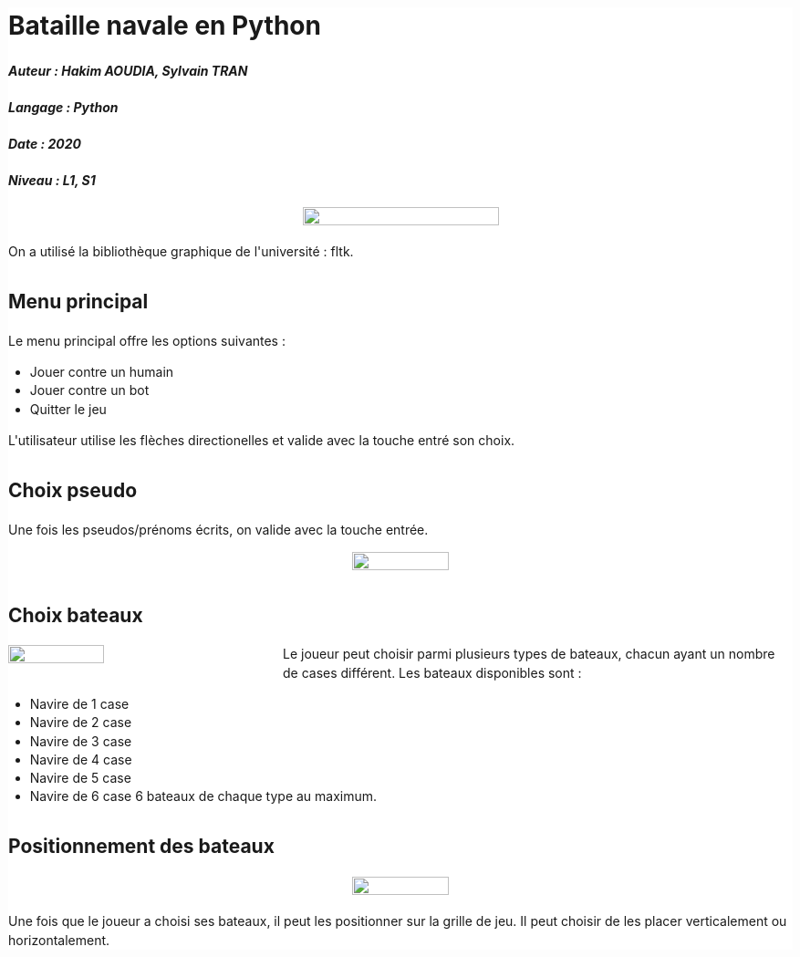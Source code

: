 # Bataille navale en Python
#### *Auteur : Hakim AOUDIA, Sylvain TRAN*
#### *Langage : Python*
#### *Date : 2020*
#### *Niveau : L1, S1*

<p align="center">
  <img src="https://user-images.githubusercontent.com/106891439/218288052-4a601ab9-aa12-489d-9d96-fac3f5bc9c1f.png" width="50%" height="50%">
</p>
On a utilisé la bibliothèque graphique de l'université : fltk.

## Menu principal

Le menu principal offre les options suivantes : 
- Jouer contre un humain
- Jouer contre un bot
- Quitter le jeu

L'utilisateur utilise les flèches directionelles et valide avec la touche entré son choix.

## Choix pseudo

Une fois les pseudos/prénoms écrits, on valide avec la touche entrée.
<p align="center">
    <img src="https://user-images.githubusercontent.com/106891439/218288399-136a4be8-1164-4995-9204-d4913be4736d.png" width="35%" height="35%">
</p>

## Choix bateaux

<img src="https://user-images.githubusercontent.com/106891439/218288404-f32f5d3b-6dca-4980-9310-2864baec83de.png" width="35%" height="35%" style="float: left;">

Le joueur peut choisir parmi plusieurs types de bateaux, chacun ayant un nombre de cases différent. Les bateaux disponibles sont :
- Navire de 1 case
- Navire de 2 case
- Navire de 3 case
- Navire de 4 case
- Navire de 5 case
- Navire de 6 case
6 bateaux de chaque type au maximum.

## Positionnement des bateaux

<p align="center">
    <img src="https://user-images.githubusercontent.com/106891439/218288411-54a8a975-dc44-4ddf-af3e-ae5f30984eb4.png" width="35%" height="35%">
</p>
Une fois que le joueur a choisi ses bateaux, il peut les positionner sur la grille de jeu. Il peut choisir de les placer verticalement ou horizontalement. 
